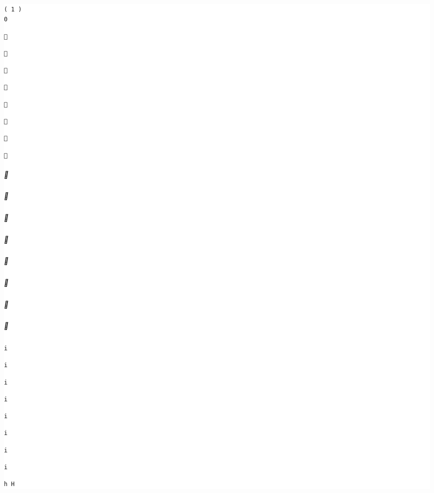```
( 1 )
0
```
```

```
```

```
```

```
```

```
```

```
```

```
```

```
```

```
##### 

##### 

##### 

##### 

##### 

##### 

##### 

##### 

```
i
```
```
i
```
```
i
```
```
i
```
```
i
```
```
i
```
```
i
```
```
i
```
```
h H
```
```
```